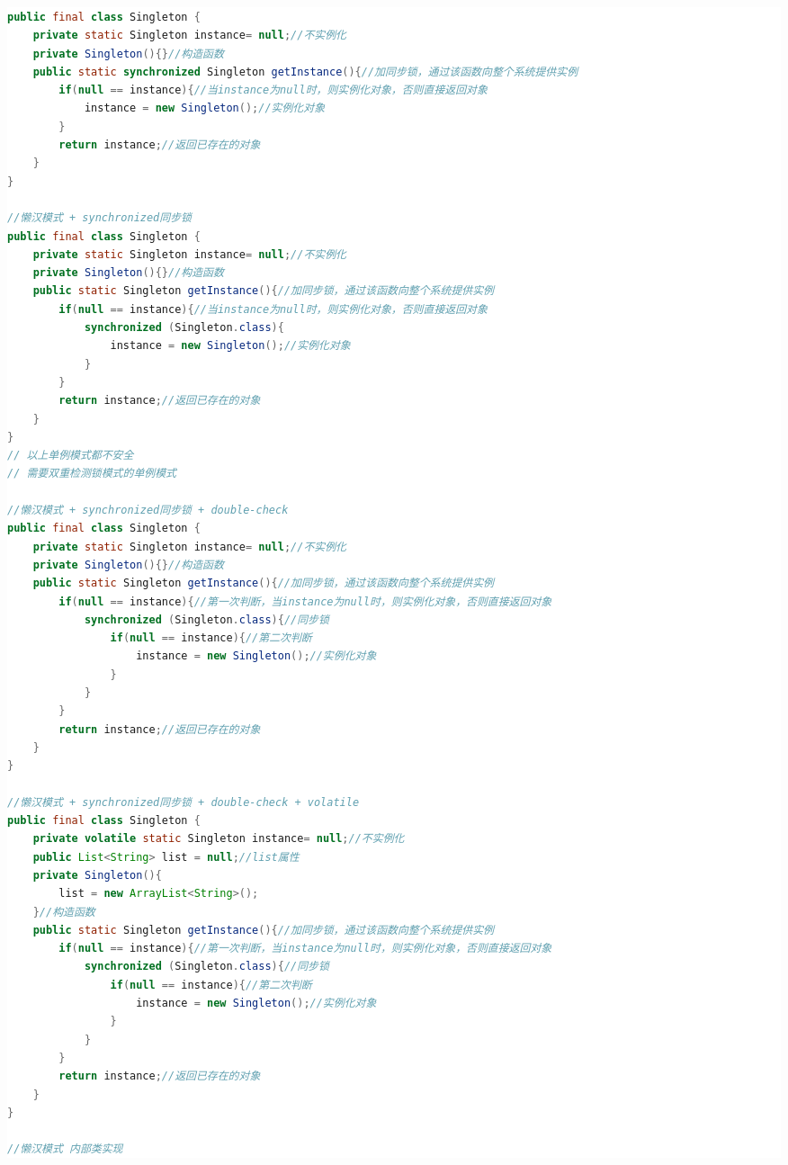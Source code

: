 ```java
public final class Singleton {
    private static Singleton instance= null;//不实例化
    private Singleton(){}//构造函数
    public static synchronized Singleton getInstance(){//加同步锁，通过该函数向整个系统提供实例
        if(null == instance){//当instance为null时，则实例化对象，否则直接返回对象
            instance = new Singleton();//实例化对象
        }
        return instance;//返回已存在的对象
    }
}

//懒汉模式 + synchronized同步锁
public final class Singleton {
    private static Singleton instance= null;//不实例化
    private Singleton(){}//构造函数
    public static Singleton getInstance(){//加同步锁，通过该函数向整个系统提供实例
        if(null == instance){//当instance为null时，则实例化对象，否则直接返回对象
            synchronized (Singleton.class){
                instance = new Singleton();//实例化对象
            } 
        }
        return instance;//返回已存在的对象
    }
}
// 以上单例模式都不安全
// 需要双重检测锁模式的单例模式

//懒汉模式 + synchronized同步锁 + double-check
public final class Singleton {
    private static Singleton instance= null;//不实例化
    private Singleton(){}//构造函数
    public static Singleton getInstance(){//加同步锁，通过该函数向整个系统提供实例
        if(null == instance){//第一次判断，当instance为null时，则实例化对象，否则直接返回对象
            synchronized (Singleton.class){//同步锁
                if(null == instance){//第二次判断
                    instance = new Singleton();//实例化对象
                }
            } 
        }
        return instance;//返回已存在的对象
    }
}

//懒汉模式 + synchronized同步锁 + double-check + volatile
public final class Singleton {
    private volatile static Singleton instance= null;//不实例化
    public List<String> list = null;//list属性
    private Singleton(){
        list = new ArrayList<String>();
    }//构造函数
    public static Singleton getInstance(){//加同步锁，通过该函数向整个系统提供实例
        if(null == instance){//第一次判断，当instance为null时，则实例化对象，否则直接返回对象
            synchronized (Singleton.class){//同步锁
                if(null == instance){//第二次判断
                    instance = new Singleton();//实例化对象
                }
            } 
        }
        return instance;//返回已存在的对象
    }
}

//懒汉模式 内部类实现
```